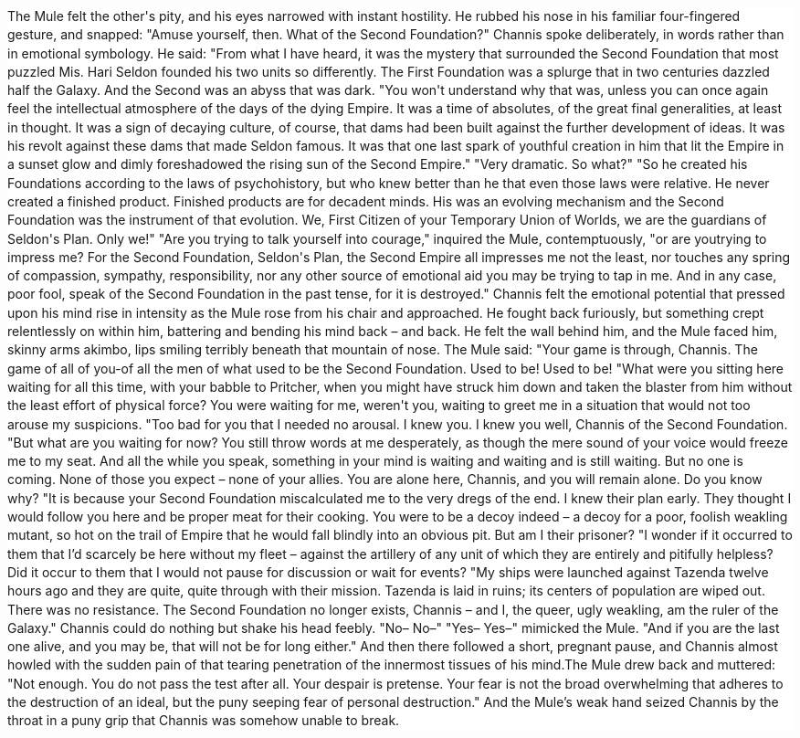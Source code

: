 The Mule felt the other's pity, and his eyes narrowed with instant hostility. He rubbed his nose
in his familiar four-fingered gesture, and snapped: "Amuse yourself, then. What of the Second
Foundation?"
Channis spoke deliberately, in words rather than in emotional symbology. He said: "From what I
have heard, it was the mystery that surrounded the Second Foundation that most puzzled Mis.
Hari Seldon founded his two units so differently. The First Foundation was a splurge that in two
centuries dazzled half the Galaxy. And the Second was an abyss that was dark.
"You won't understand why that was, unless you can once again feel the intellectual
atmosphere of the days of the dying Empire. It was a time of absolutes, of the great final
generalities, at least in thought. It was a sign of decaying culture, of course, that dams had
been built against the further development of ideas. It was his revolt against these dams that
made Seldon famous. It was that one last spark of youthful creation in him that lit the Empire in
a sunset glow and dimly foreshadowed the rising sun of the Second Empire."
"Very dramatic. So what?"
"So he created his Foundations according to the laws of psychohistory, but who knew better
than he that even those laws were relative. He never created a finished product. Finished
products are for decadent minds. His was an evolving mechanism and the Second Foundation
was the instrument of that evolution. We, First Citizen of your Temporary Union of Worlds, we
are the guardians of Seldon's Plan. Only we!"
"Are you trying to talk yourself into courage," inquired the Mule, contemptuously, "or are youtrying to impress me? For the Second Foundation, Seldon's Plan, the Second Empire all
impresses me not the least, nor touches any spring of compassion, sympathy, responsibility,
nor any other source of emotional aid you may be trying to tap in me. And in any case, poor
fool, speak of the Second Foundation in the past tense, for it is destroyed."
Channis felt the emotional potential that pressed upon his mind rise in intensity as the Mule
rose from his chair and approached. He fought back furiously, but something crept relentlessly
on within him, battering and bending his mind back – and back.
He felt the wall behind him, and the Mule faced him, skinny arms akimbo, lips smiling terribly
beneath that mountain of nose.
The Mule said: "Your game is through, Channis. The game of all of you-of all the men of what
used to be the Second Foundation. Used to be! Used to be!
"What were you sitting here waiting for all this time, with your babble to Pritcher, when you
might have struck him down and taken the blaster from him without the least effort of physical
force? You were waiting for me, weren't you, waiting to greet me in a situation that would not
too arouse my suspicions.
"Too bad for you that I needed no arousal. I knew you. I knew you well, Channis of the Second
Foundation.
"But what are you waiting for now? You still throw words at me desperately, as though the mere
sound of your voice would freeze me to my seat. And all the while you speak, something in
your mind is waiting and waiting and is still waiting. But no one is coming. None of those you
expect – none of your allies. You are alone here, Channis, and you will remain alone. Do you
know why?
"It is because your Second Foundation miscalculated me to the very dregs of the end. I knew
their plan early. They thought I would follow you here and be proper meat for their cooking. You
were to be a decoy indeed – a decoy for a poor, foolish weakling mutant, so hot on the trail of
Empire that he would fall blindly into an obvious pit. But am I their prisoner?
"I wonder if it occurred to them that I’d scarcely be here without my fleet – against the artillery of
any unit of which they are entirely and pitifully helpless? Did it occur to them that I would not
pause for discussion or wait for events?
"My ships were launched against Tazenda twelve hours ago and they are quite, quite through
with their mission. Tazenda is laid in ruins; its centers of population are wiped out. There was
no resistance. The Second Foundation no longer exists, Channis – and I, the queer, ugly
weakling, am the ruler of the Galaxy."
Channis could do nothing but shake his head feebly. "No– No–"
"Yes– Yes–" mimicked the Mule. "And if you are the last one alive, and you may be, that will not
be for long either."
And then there followed a short, pregnant pause, and Channis almost howled with the sudden
pain of that tearing penetration of the innermost tissues of his mind.The Mule drew back and muttered: "Not enough. You do not pass the test after all. Your
despair is pretense. Your fear is not the broad overwhelming that adheres to the destruction of
an ideal, but the puny seeping fear of personal destruction."
And the Mule’s weak hand seized Channis by the throat in a puny grip that Channis was
somehow unable to break.